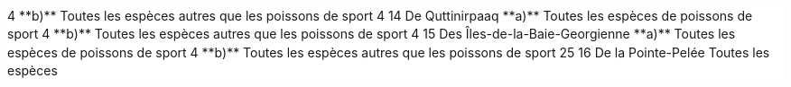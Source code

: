 </td>
<td>4</td>
</tr>
<tr>
<td>**b)** Toutes les espèces autres que les poissons de sport

</td>
<td>4</td>
</tr>
<tr>
<td>14</td>
<td>De Quttinirpaaq</td>
<td>**a)** Toutes les espèces de poissons de sport

</td>
<td>4</td>
</tr>
<tr>
<td>**b)** Toutes les espèces autres que les poissons de sport

</td>
<td>4</td>
</tr>
<tr>
<td>15</td>
<td>Des Îles-de-la-Baie-Georgienne</td>
<td>**a)** Toutes les espèces de poissons de sport

</td>
<td>4</td>
</tr>
<tr>
<td>**b)** Toutes les espèces autres que les poissons de sport

</td>
<td>25</td>
</tr>
<tr>
<td>16</td>
<td>De la Pointe-Pelée</td>
<td>Toutes les espèces</td>
